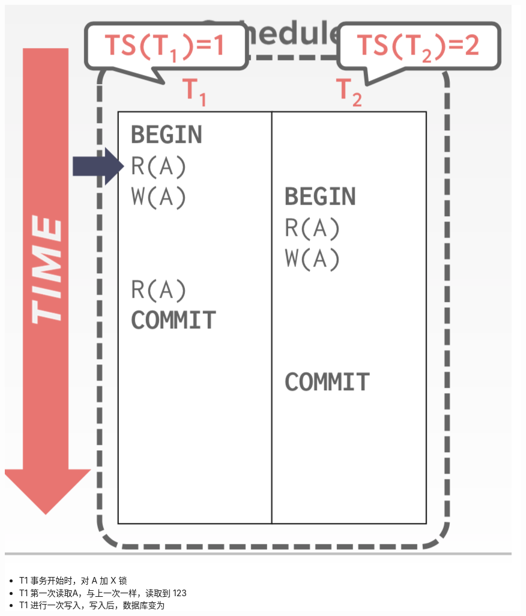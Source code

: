![](/images/post/isolation_mvcc_example_complex.png)

- T1 事务开始时，对 A 加 X 锁
- T1 第一次读取A，与上一次一样，读取到 123
- T1 进行一次写入，写入后，数据库变为

